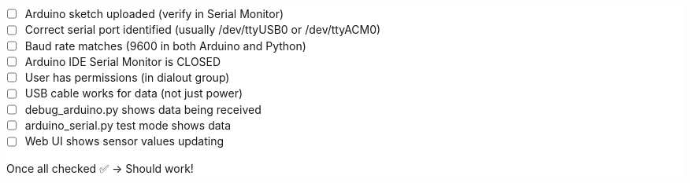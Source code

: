 - [ ] Arduino sketch uploaded (verify in Serial Monitor)
- [ ] Correct serial port identified (usually /dev/ttyUSB0 or /dev/ttyACM0)
- [ ] Baud rate matches (9600 in both Arduino and Python)
- [ ] Arduino IDE Serial Monitor is CLOSED
- [ ] User has permissions (in dialout group)
- [ ] USB cable works for data (not just power)
- [ ] debug_arduino.py shows data being received
- [ ] arduino_serial.py test mode shows data
- [ ] Web UI shows sensor values updating

Once all checked ✅ → Should work!
